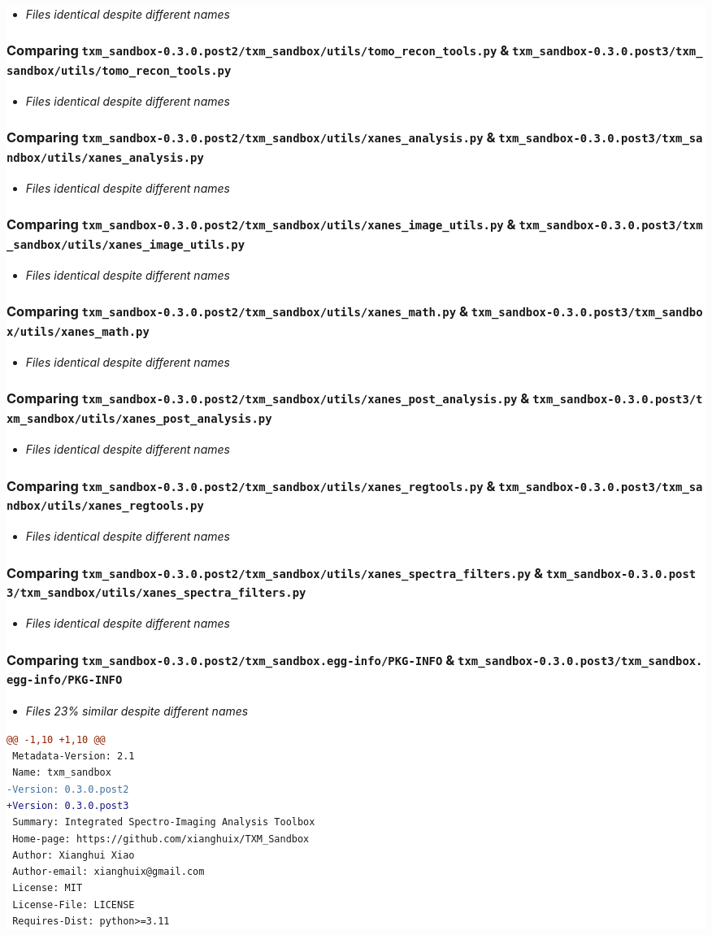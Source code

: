  * *Files identical despite different names*

### Comparing `txm_sandbox-0.3.0.post2/txm_sandbox/utils/tomo_recon_tools.py` & `txm_sandbox-0.3.0.post3/txm_sandbox/utils/tomo_recon_tools.py`

 * *Files identical despite different names*

### Comparing `txm_sandbox-0.3.0.post2/txm_sandbox/utils/xanes_analysis.py` & `txm_sandbox-0.3.0.post3/txm_sandbox/utils/xanes_analysis.py`

 * *Files identical despite different names*

### Comparing `txm_sandbox-0.3.0.post2/txm_sandbox/utils/xanes_image_utils.py` & `txm_sandbox-0.3.0.post3/txm_sandbox/utils/xanes_image_utils.py`

 * *Files identical despite different names*

### Comparing `txm_sandbox-0.3.0.post2/txm_sandbox/utils/xanes_math.py` & `txm_sandbox-0.3.0.post3/txm_sandbox/utils/xanes_math.py`

 * *Files identical despite different names*

### Comparing `txm_sandbox-0.3.0.post2/txm_sandbox/utils/xanes_post_analysis.py` & `txm_sandbox-0.3.0.post3/txm_sandbox/utils/xanes_post_analysis.py`

 * *Files identical despite different names*

### Comparing `txm_sandbox-0.3.0.post2/txm_sandbox/utils/xanes_regtools.py` & `txm_sandbox-0.3.0.post3/txm_sandbox/utils/xanes_regtools.py`

 * *Files identical despite different names*

### Comparing `txm_sandbox-0.3.0.post2/txm_sandbox/utils/xanes_spectra_filters.py` & `txm_sandbox-0.3.0.post3/txm_sandbox/utils/xanes_spectra_filters.py`

 * *Files identical despite different names*

### Comparing `txm_sandbox-0.3.0.post2/txm_sandbox.egg-info/PKG-INFO` & `txm_sandbox-0.3.0.post3/txm_sandbox.egg-info/PKG-INFO`

 * *Files 23% similar despite different names*

```diff
@@ -1,10 +1,10 @@
 Metadata-Version: 2.1
 Name: txm_sandbox
-Version: 0.3.0.post2
+Version: 0.3.0.post3
 Summary: Integrated Spectro-Imaging Analysis Toolbox
 Home-page: https://github.com/xianghuix/TXM_Sandbox
 Author: Xianghui Xiao
 Author-email: xianghuix@gmail.com
 License: MIT
 License-File: LICENSE
 Requires-Dist: python>=3.11
```
